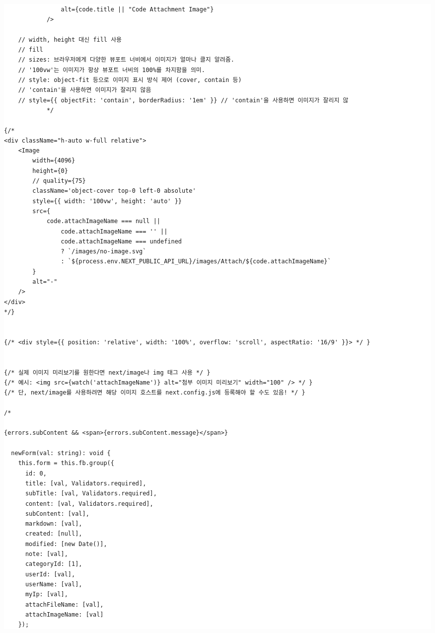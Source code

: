 ```tsx
                alt={code.title || "Code Attachment Image"}
            />

    // width, height 대신 fill 사용
    // fill
    // sizes: 브라우저에게 다양한 뷰포트 너비에서 이미지가 얼마나 클지 알려줌.
    // '100vw'는 이미지가 항상 뷰포트 너비의 100%를 차지함을 의미.
    // style: object-fit 등으로 이미지 표시 방식 제어 (cover, contain 등)
    // 'contain'을 사용하면 이미지가 잘리지 않음
    // style={{ objectFit: 'contain', borderRadius: '1em' }} // 'contain'을 사용하면 이미지가 잘리지 않
            */

{/*
<div className="h-auto w-full relative">
    <Image
        width={4096}
        height={0}
        // quality={75}
        className='object-cover top-0 left-0 absolute'
        style={{ width: '100vw', height: 'auto' }}
        src={
            code.attachImageName === null ||
                code.attachImageName === '' ||
                code.attachImageName === undefined
                ? `/images/no-image.svg`
                : `${process.env.NEXT_PUBLIC_API_URL}/images/Attach/${code.attachImageName}`
        }
        alt="-"
    />
</div>
*/}


{/* <div style={{ position: 'relative', width: '100%', overflow: 'scroll', aspectRatio: '16/9' }}> */ }


{/* 실제 이미지 미리보기를 원한다면 next/image나 img 태그 사용 */ }
{/* 예시: <img src={watch('attachImageName')} alt="첨부 이미지 미리보기" width="100" /> */ }
{/* 단, next/image를 사용하려면 해당 이미지 호스트를 next.config.js에 등록해야 할 수도 있음! */ }

/*

{errors.subContent && <span>{errors.subContent.message}</span>}

  newForm(val: string): void {
    this.form = this.fb.group({
      id: 0,
      title: [val, Validators.required],
      subTitle: [val, Validators.required],
      content: [val, Validators.required],
      subContent: [val],
      markdown: [val],
      created: [null],
      modified: [new Date()],
      note: [val],
      categoryId: [1],
      userId: [val],
      userName: [val],
      myIp: [val],
      attachFileName: [val],
      attachImageName: [val]
    });
```